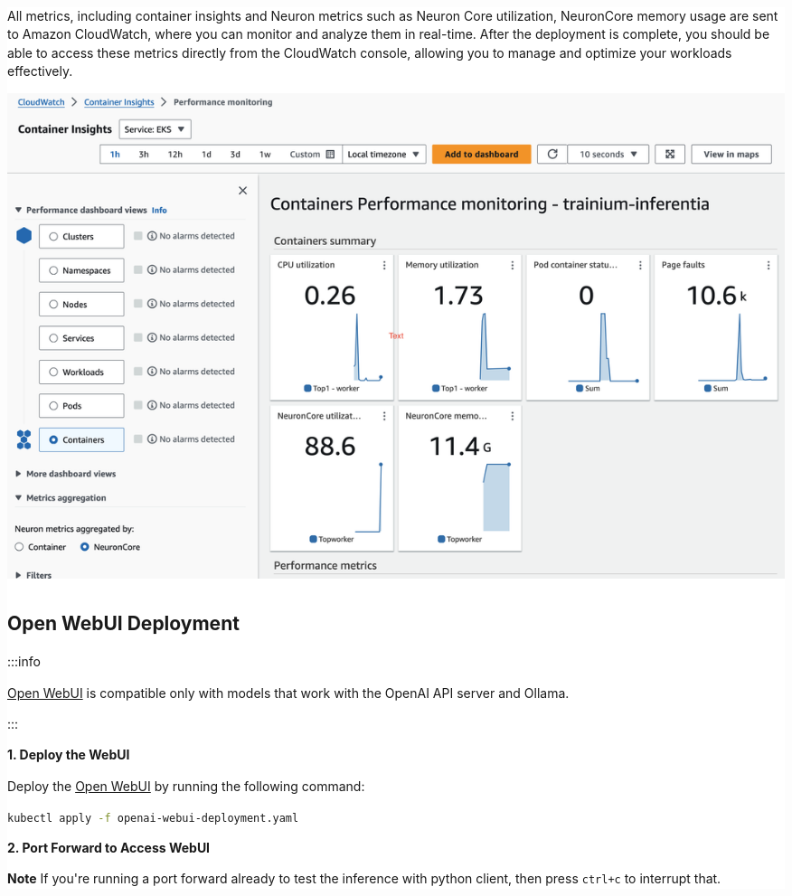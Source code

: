 All metrics, including container insights and Neuron metrics such as Neuron Core utilization, NeuronCore memory usage are sent to Amazon CloudWatch, where you can monitor and analyze them in real-time. After the deployment is complete, you should be able to access these metrics directly from the CloudWatch console, allowing you to manage and optimize your workloads effectively.

![CloudWatch-neuron-monitor](../img/neuron-monitor-cwci.png)

## Open WebUI Deployment

:::info

[Open WebUI](https://github.com/open-webui/open-webui) is compatible only with models that work with the OpenAI API server and Ollama.

:::

**1. Deploy the WebUI**

Deploy the [Open WebUI](https://github.com/open-webui/open-webui) by running the following command:

```sh
kubectl apply -f openai-webui-deployment.yaml
```

**2. Port Forward to Access WebUI**

**Note** If you're running a port forward already to test the inference with python client, then press `ctrl+c` to interrupt that.
